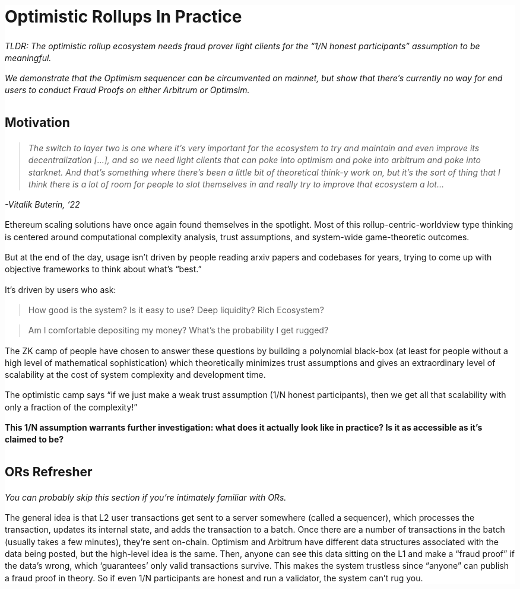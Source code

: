 # Optimistic Rollups In Practice

*TLDR: The optimistic rollup ecosystem needs fraud prover light clients for the “1/N honest participants” assumption to be meaningful.* 

*We demonstrate that the Optimism sequencer can be circumvented on mainnet, but show that there’s currently no way for end users to conduct Fraud Proofs on either Arbitrum or Optimsim.*

## Motivation

> *The switch to layer two is one where it’s very important for the ecosystem to try and maintain and even improve its decentralization [...], and so we need light clients that can poke into optimism and poke into arbitrum and poke into starknet. And that’s something where there’s been a little bit of theoretical think-y work on, but it’s the sort of thing that I think there is a lot of room for people to slot themselves in and really try to improve that ecosystem a lot…*
> 

*-Vitalik Buterin, ‘22*

Ethereum scaling solutions have once again found themselves in the spotlight. Most of this rollup-centric-worldview type thinking is centered around computational complexity analysis, trust assumptions, and system-wide game-theoretic outcomes. 

But at the end of the day, usage isn’t driven by people reading arxiv papers and codebases for years, trying to come up with objective frameworks to think about what’s “best.”

It’s driven by users who ask:

> How good is the system? Is it easy to use? Deep liquidity? Rich Ecosystem?
> 

> Am I comfortable depositing my money? What’s the probability I get rugged?
> 

The ZK camp of people have chosen to answer these questions by building a polynomial black-box (at least for people without a high level of mathematical sophistication) which theoretically minimizes trust assumptions and gives an extraordinary level of scalability at the cost of system complexity and development time.

The optimistic camp says “if we just make a weak trust assumption (1/N honest participants), then we get all that scalability with only a fraction of the complexity!”

**This 1/N assumption warrants further investigation: what does it actually look like in practice? Is it as accessible as it’s claimed to be?**

## ORs Refresher

*You can probably skip this section if you’re intimately familiar with ORs.*

The general idea is that L2 user transactions get sent to a server somewhere (called a sequencer), which processes the transaction, updates its internal state, and adds the transaction to a batch. Once there are a number of transactions in the batch (usually takes a few minutes), they’re sent on-chain. Optimism and Arbitrum have different data structures associated with the data being posted, but the high-level idea is the same. Then, anyone can see this data sitting on the L1 and make a “fraud proof” if the data’s wrong, which ‘guarantees’ only valid transactions survive. This makes the system trustless since “anyone” can publish a fraud proof in theory. So if even 1/N participants are honest and run a validator, the system can’t rug you.
